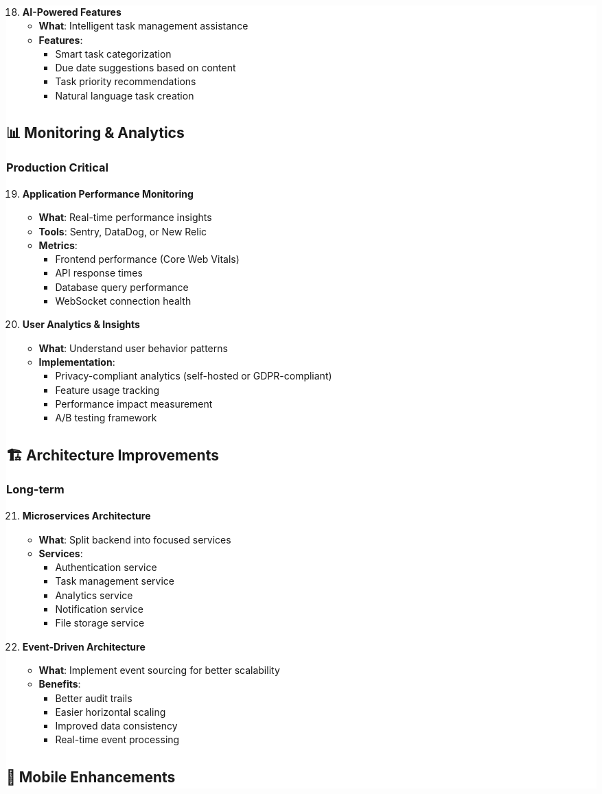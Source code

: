 18. **AI-Powered Features**
    - **What**: Intelligent task management assistance
    - **Features**:
      - Smart task categorization
      - Due date suggestions based on content
      - Task priority recommendations
      - Natural language task creation

## 📊 Monitoring & Analytics

### Production Critical

19. **Application Performance Monitoring**
    - **What**: Real-time performance insights
    - **Tools**: Sentry, DataDog, or New Relic
    - **Metrics**:
      - Frontend performance (Core Web Vitals)
      - API response times
      - Database query performance
      - WebSocket connection health

20. **User Analytics & Insights**
    - **What**: Understand user behavior patterns
    - **Implementation**:
      - Privacy-compliant analytics (self-hosted or GDPR-compliant)
      - Feature usage tracking
      - Performance impact measurement
      - A/B testing framework

## 🏗️ Architecture Improvements

### Long-term

21. **Microservices Architecture**
    - **What**: Split backend into focused services
    - **Services**:
      - Authentication service
      - Task management service
      - Analytics service
      - Notification service
      - File storage service

22. **Event-Driven Architecture**
    - **What**: Implement event sourcing for better scalability
    - **Benefits**:
      - Better audit trails
      - Easier horizontal scaling
      - Improved data consistency
      - Real-time event processing

## 📱 Mobile Enhancements
